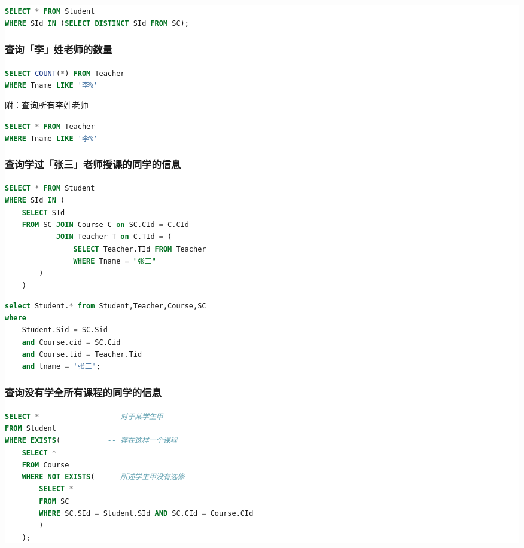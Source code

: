 ```sql
SELECT * FROM Student
WHERE SId IN (SELECT DISTINCT SId FROM SC);
```

### 查询「李」姓老师的数量

```sql
SELECT COUNT(*) FROM Teacher
WHERE Tname LIKE '李%'
```

附：查询所有李姓老师

```sql
SELECT * FROM Teacher
WHERE Tname LIKE '李%'
```

### 查询学过「张三」老师授课的同学的信息

```sql
SELECT * FROM Student
WHERE SId IN (
    SELECT SId
    FROM SC JOIN Course C on SC.CId = C.CId
            JOIN Teacher T on C.TId = (
                SELECT Teacher.TId FROM Teacher
                WHERE Tname = "张三"
        )
    )
```

```sql
select Student.* from Student,Teacher,Course,SC
where
    Student.Sid = SC.Sid
    and Course.cid = SC.Cid
    and Course.tid = Teacher.Tid
    and tname = '张三';
```

### 查询没有学全所有课程的同学的信息

```sql
SELECT *                -- 对于某学生甲
FROM Student
WHERE EXISTS(           -- 存在这样一个课程
    SELECT *
    FROM Course
    WHERE NOT EXISTS(   -- 所述学生甲没有选修
        SELECT *
        FROM SC
        WHERE SC.SId = Student.SId AND SC.CId = Course.CId
        )
    );
```
